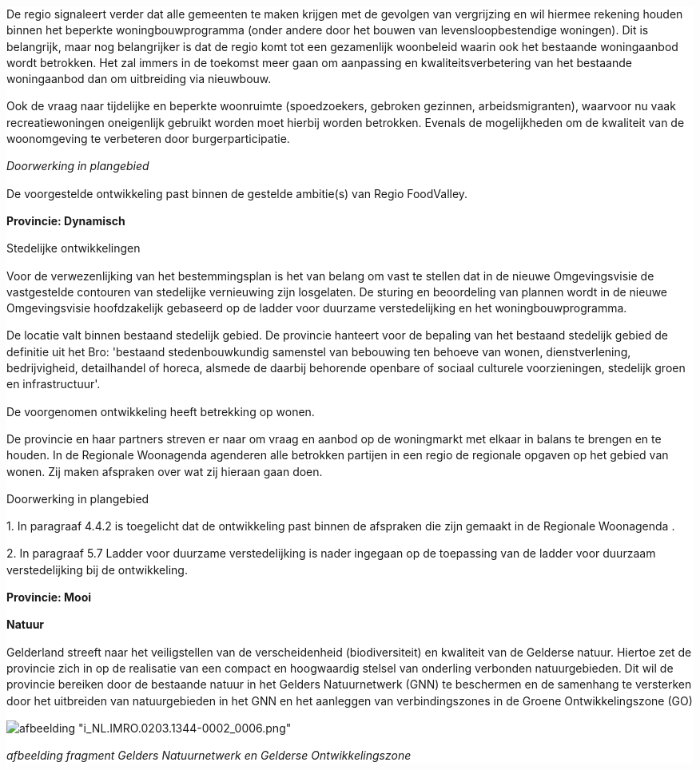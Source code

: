 De regio signaleert verder dat alle gemeenten te maken krijgen met de gevolgen van vergrijzing en wil hiermee rekening houden binnen het beperkte woningbouwprogramma (onder andere door het bouwen van levensloopbestendige woningen). Dit is belangrijk, maar nog belangrijker is dat de regio komt tot een gezamenlijk woonbeleid waarin ook het bestaande woningaanbod wordt betrokken. Het zal immers in de toekomst meer gaan om aanpassing en kwaliteitsverbetering van het bestaande woningaanbod dan om uitbreiding via nieuwbouw.

Ook de vraag naar tijdelijke en beperkte woonruimte (spoedzoekers, gebroken gezinnen, arbeidsmigranten), waarvoor nu vaak recreatiewoningen oneigenlijk gebruikt worden moet hierbij worden betrokken. Evenals de mogelijkheden om de kwaliteit van de woonomgeving te verbeteren door burgerparticipatie.

*Doorwerking in plangebied*

De voorgestelde ontwikkeling past binnen de gestelde ambitie(s) van Regio FoodValley.

**Provincie: Dynamisch**

Stedelijke ontwikkelingen

Voor de verwezenlijking van het bestemmingsplan is het van belang om vast te stellen dat in de nieuwe Omgevingsvisie de vastgestelde contouren van stedelijke vernieuwing zijn losgelaten. De sturing en beoordeling van plannen wordt in de nieuwe Omgevingsvisie hoofdzakelijk gebaseerd op de ladder voor duurzame verstedelijking en het woningbouwprogramma.

De locatie valt binnen bestaand stedelijk gebied. De provincie hanteert voor de bepaling van het bestaand stedelijk gebied de definitie uit het Bro: 'bestaand stedenbouwkundig samenstel van bebouwing ten behoeve van wonen, dienstverlening, bedrijvigheid, detailhandel of horeca, alsmede de daarbij behorende openbare of sociaal culturele voorzieningen, stedelijk groen en infrastructuur'.

De voorgenomen ontwikkeling heeft betrekking op wonen.

De provincie en haar partners streven er naar om vraag en aanbod op de woningmarkt met elkaar in balans te brengen en te houden. In de Regionale Woonagenda agenderen alle betrokken partijen in een regio de regionale opgaven op het gebied van wonen. Zij maken afspraken over wat zij hieraan gaan doen.

Doorwerking in plangebied

1\. In paragraaf 4\.4\.2 is toegelicht dat de ontwikkeling past binnen de afspraken die zijn gemaakt in de Regionale Woonagenda .

2\. In paragraaf 5\.7 Ladder voor duurzame verstedelijking is nader ingegaan op de toepassing van de ladder voor duurzaam verstedelijking bij de ontwikkeling.

**Provincie: Mooi**

**Natuur**

Gelderland streeft naar het veiligstellen van de verscheidenheid (biodiversiteit) en kwaliteit van de Gelderse natuur. Hiertoe zet de provincie zich in op de realisatie van een compact en hoogwaardig stelsel van onderling verbonden natuurgebieden. Dit wil de provincie bereiken door de bestaande natuur in het Gelders Natuurnetwerk (GNN) te beschermen en de samenhang te versterken door het uitbreiden van natuurgebieden in het GNN en het aanleggen van verbindingszones in de Groene Ontwikkelingszone (GO)

![afbeelding "i_NL.IMRO.0203.1344-0002_0006.png"](i_NL.IMRO.0203.1344-0002_0006.png)

*afbeelding fragment Gelders Natuurnetwerk en Gelderse Ontwikkelingszone*
